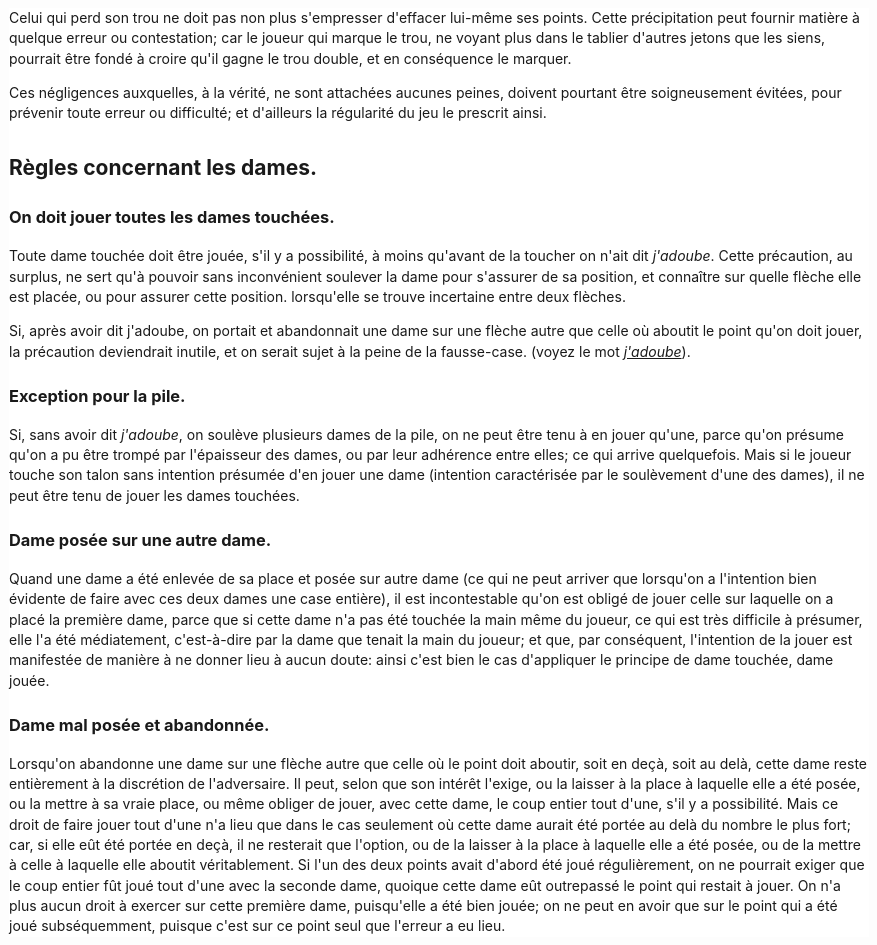 Celui qui perd son trou ne doit pas non plus s'empresser d'effacer lui-même ses points. Cette précipitation peut fournir matière à quelque erreur ou contestation; car le joueur qui marque le trou, ne voyant plus dans le tablier d'autres jetons que les siens, pourrait être fondé à croire qu'il gagne le trou double, et en conséquence le marquer.

Ces négligences auxquelles, à la vérité, ne sont attachées aucunes peines, doivent pourtant être soigneusement évitées, pour prévenir toute erreur ou difficulté; et d'ailleurs la régularité du jeu le prescrit ainsi.

## Règles concernant les dames.

### On doit jouer toutes les dames touchées.
Toute dame touchée doit être jouée, s'il y a possibilité, à moins qu'avant de la toucher on n'ait dit _j'adoube_. Cette précaution, au surplus, ne sert qu'à pouvoir sans inconvénient soulever la dame pour s'assurer de sa position, et connaître sur quelle flèche elle est placée, ou pour assurer cette position. lorsqu'elle se trouve incertaine entre deux flèches.

Si, après avoir dit j'adoube, on portait et abandonnait une dame sur une flèche autre que celle où aboutit le point qu'on doit jouer, la précaution deviendrait inutile, et on serait sujet à la peine de la fausse-case. (voyez le mot [_j'adoube_](chapitre1.md)).

### Exception pour la pile.
Si, sans avoir dit _j'adoube_, on soulève plusieurs dames de la pile, on ne peut être tenu à en jouer qu'une, parce qu'on présume qu'on a pu être trompé par l'épaisseur des dames, ou par leur adhérence entre elles; ce qui arrive quelquefois. Mais si le joueur touche son talon sans intention présumée d'en jouer une dame (intention caractérisée par le soulèvement d'une des dames), il ne peut être tenu de jouer les dames touchées.


### Dame posée sur une autre dame.
Quand une dame a été enlevée de sa place et posée sur autre dame (ce qui ne peut arriver que lorsqu'on a l'intention bien évidente de faire avec ces deux dames une case entière), il est incontestable qu'on est obligé de jouer celle sur laquelle on a placé la première dame, parce que si cette dame n'a pas été touchée la main même du joueur, ce qui est très difficile à présumer, elle l'a été médiatement, c'est-à-dire par la dame que tenait la main du joueur; et que, par conséquent, l'intention de la jouer est manifestée de manière à ne donner lieu à aucun doute: ainsi c'est bien le cas d'appliquer le principe de dame touchée, dame jouée.

### Dame mal posée et abandonnée.
Lorsqu'on abandonne une dame sur une flèche autre que celle où le point doit aboutir, soit en deçà, soit au delà, cette dame reste entièrement à la discrétion de l'adversaire. Il peut, selon que son intérêt l'exige, ou la laisser à la place à laquelle elle a été posée, ou la mettre à sa vraie place, ou même obliger de jouer, avec cette dame, le coup entier tout d'une, s'il y a possibilité. Mais ce droit de faire jouer tout d'une n'a lieu que dans le cas seulement où cette dame aurait été portée au delà du nombre le plus fort; car, si elle eût été portée en deçà, il ne resterait que l'option, ou de la laisser à la place à laquelle elle a été posée, ou de la mettre à celle à laquelle elle aboutit véritablement. Si l'un des deux points avait d'abord été joué régulièrement, on ne pourrait exiger que le coup entier fût joué tout d'une avec la seconde dame, quoique cette dame eût outrepassé le point qui restait à jouer. On n'a plus aucun droit à exercer sur cette première dame, puisqu'elle a été bien jouée; on ne peut en avoir que sur le point qui a été joué subséquemment, puisque c'est sur ce point seul que l'erreur a eu lieu.
